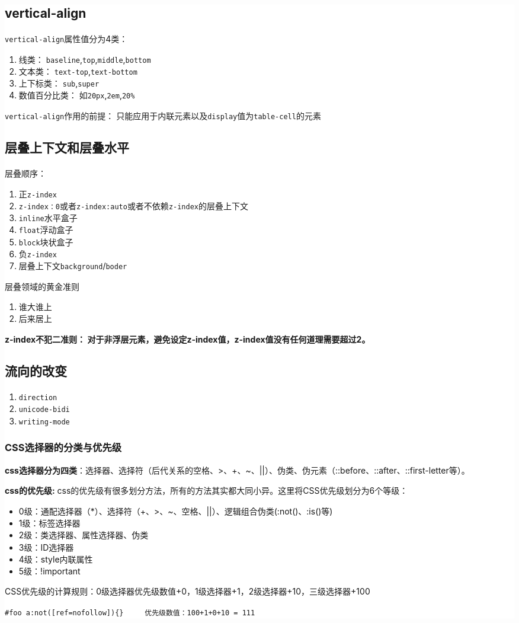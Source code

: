 ## vertical-align

`vertical-align`属性值分为4类：

1. 线类： `baseline`,`top`,`middle`,`bottom`
2. 文本类： `text-top`,`text-bottom`
3. 上下标类： `sub`,`super`
4. 数值百分比类： 如`20px`,`2em`,`20%`

`vertical-align`作用的前提： 只能应用于内联元素以及`display`值为`table-cell`的元素

## 层叠上下文和层叠水平

层叠顺序：

1. 正`z-index`
2. `z-index：0`或者`z-index:auto`或者不依赖`z-index`的层叠上下文
3. `inline`水平盒子
4. `float`浮动盒子
5. `block`块状盒子
6. 负`z-index`
7. 层叠上下文`background`/`boder`

层叠领域的黄金准则

1. 谁大谁上
2. 后来居上

**z-index不犯二准则： 对于非浮层元素，避免设定z-index值，z-index值没有任何道理需要超过2。**

## 流向的改变

1. `direction`
2. `unicode-bidi`
3. `writing-mode`



### CSS选择器的分类与优先级

**css选择器分为四类**：选择器、选择符（后代关系的空格、>、+、~、||）、伪类、伪元素（::before、::after、::first-letter等）。

**css的优先级:**
css的优先级有很多划分方法，所有的方法其实都大同小异。这里将CSS优先级划分为6个等级：

- 0级：通配选择器（*）、选择符（+、>、~、空格、||）、逻辑组合伪类(:not()、:is()等)
- 1级：标签选择器
- 2级：类选择器、属性选择器、伪类
- 3级：ID选择器
- 4级：style内联属性
- 5级：!important

CSS优先级的计算规则：0级选择器优先级数值+0，1级选择器+1，2级选择器+10，三级选择器+100

```
#foo a:not([ref=nofollow]){}     优先级数值：100+1+0+10 = 111
```
